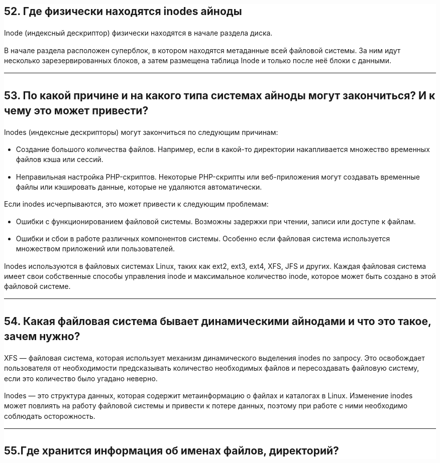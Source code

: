 
## 52. Где физически находятся inodes айноды

Inode (индексный дескриптор) физически находятся в начале раздела диска. 

В начале раздела расположен суперблок, в котором находятся метаданные всей файловой системы. За ним идут несколько зарезервированных блоков, а затем размещена таблица Inode и только после неё блоки с данными. 


---


## 53. По какой причине и на какого типа системах айноды могут закончиться? И к чему это может привести?

Inodes (индексные дескрипторы) могут закончиться по следующим причинам:

- Создание большого количества файлов. Например, если в какой-то директории накапливается множество временных файлов кэша или сессий. 

- Неправильная настройка PHP-скриптов. Некоторые PHP-скрипты или веб-приложения могут создавать временные файлы или кэшировать данные, которые не удаляются автоматически. 

Если inodes исчерпываются, это может привести к следующим проблемам:

- Ошибки с функционированием файловой системы. Возможны задержки при чтении, записи или доступе к файлам. 

- Ошибки и сбои в работе различных компонентов системы. Особенно если файловая система используется множеством приложений или пользователей. 

Inodes используются в файловых системах Linux, таких как ext2, ext3, ext4, XFS, JFS и других. Каждая файловая система имеет свои собственные способы управления inode и максимальное количество inode, которое может быть создано в этой файловой системе. 

---


## 54. Какая файловая система бывает динамическими айнодами и что это такое, зачем нужно?


XFS — файловая система, которая использует механизм динамического выделения inodes по запросу. Это освобождает пользователя от необходимости предсказывать количество необходимых файлов и пересоздавать файловую систему, если это количество было угадано неверно. 

Inodes — это структура данных, которая содержит метаинформацию о файлах и каталогах в Linux. Изменение inodes может повлиять на работу файловой системы и привести к потере данных, поэтому при работе с ними необходимо соблюдать осторожность. 

---


## 55.Где хранится информация об именах файлов, директорий?

